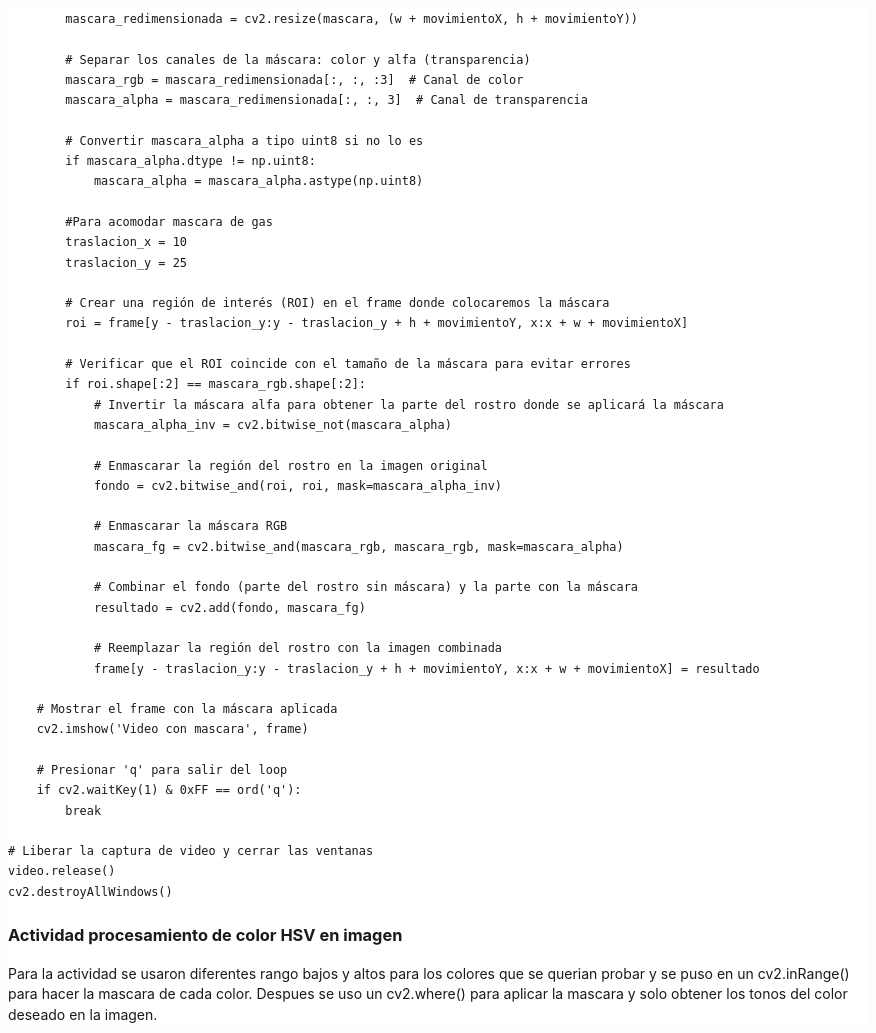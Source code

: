~~~
        mascara_redimensionada = cv2.resize(mascara, (w + movimientoX, h + movimientoY))

        # Separar los canales de la máscara: color y alfa (transparencia)
        mascara_rgb = mascara_redimensionada[:, :, :3]  # Canal de color
        mascara_alpha = mascara_redimensionada[:, :, 3]  # Canal de transparencia
        
        # Convertir mascara_alpha a tipo uint8 si no lo es
        if mascara_alpha.dtype != np.uint8:
            mascara_alpha = mascara_alpha.astype(np.uint8)
            
        #Para acomodar mascara de gas
        traslacion_x = 10
        traslacion_y = 25

        # Crear una región de interés (ROI) en el frame donde colocaremos la máscara
        roi = frame[y - traslacion_y:y - traslacion_y + h + movimientoY, x:x + w + movimientoX]

        # Verificar que el ROI coincide con el tamaño de la máscara para evitar errores
        if roi.shape[:2] == mascara_rgb.shape[:2]:
            # Invertir la máscara alfa para obtener la parte del rostro donde se aplicará la máscara
            mascara_alpha_inv = cv2.bitwise_not(mascara_alpha)

            # Enmascarar la región del rostro en la imagen original
            fondo = cv2.bitwise_and(roi, roi, mask=mascara_alpha_inv)

            # Enmascarar la máscara RGB
            mascara_fg = cv2.bitwise_and(mascara_rgb, mascara_rgb, mask=mascara_alpha)

            # Combinar el fondo (parte del rostro sin máscara) y la parte con la máscara
            resultado = cv2.add(fondo, mascara_fg)

            # Reemplazar la región del rostro con la imagen combinada
            frame[y - traslacion_y:y - traslacion_y + h + movimientoY, x:x + w + movimientoX] = resultado

    # Mostrar el frame con la máscara aplicada
    cv2.imshow('Video con mascara', frame)

    # Presionar 'q' para salir del loop
    if cv2.waitKey(1) & 0xFF == ord('q'):
        break

# Liberar la captura de video y cerrar las ventanas
video.release()
cv2.destroyAllWindows()

~~~

### Actividad procesamiento de color HSV en imagen
Para la actividad se usaron diferentes rango bajos y altos para los colores que se querian probar y se puso en un cv2.inRange() para hacer la mascara de cada color. Despues se uso un cv2.where() para aplicar la mascara y solo obtener los tonos del color deseado en la imagen.
